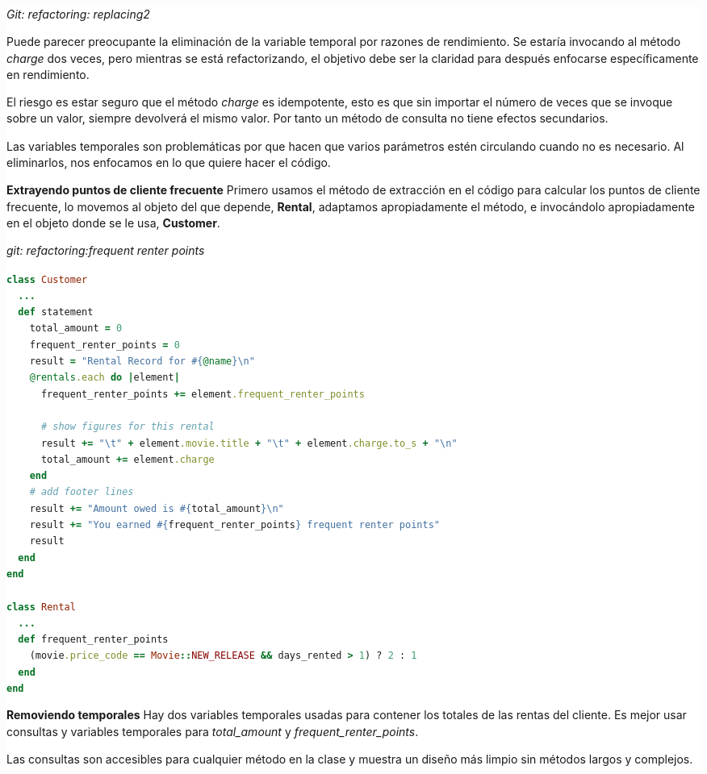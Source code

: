 *Git: refactoring: replacing2*

Puede parecer preocupante la eliminación de la variable temporal por razones de rendimiento. Se estaría invocando al método *charge* dos veces, pero mientras se está refactorizando, el objetivo debe ser la claridad para después enfocarse específicamente en rendimiento.

El riesgo es estar seguro que el método *charge* es idempotente, esto es que sin importar el número de veces que se invoque sobre un valor, siempre devolverá el mismo valor. 
Por tanto un método de consulta no tiene efectos secundarios.

Las variables temporales son problemáticas por que hacen que varios parámetros estén circulando cuando no es necesario. Al eliminarlos, nos enfocamos en lo que quiere hacer el código.

**Extrayendo puntos de cliente frecuente**
Primero usamos el método de extracción en el código para calcular los puntos de cliente frecuente, lo movemos al objeto del que depende, **Rental**, adaptamos apropiadamente el método, e invocándolo apropiadamente en el objeto donde se le usa, **Customer**.

*git: refactoring:frequent renter points*

```ruby
class Customer
  ...
  def statement
    total_amount = 0
    frequent_renter_points = 0
    result = "Rental Record for #{@name}\n"
    @rentals.each do |element|
      frequent_renter_points += element.frequent_renter_points

      # show figures for this rental
      result += "\t" + element.movie.title + "\t" + element.charge.to_s + "\n"
      total_amount += element.charge
    end
    # add footer lines
    result += "Amount owed is #{total_amount}\n"
    result += "You earned #{frequent_renter_points} frequent renter points"
    result
  end
end

class Rental
  ...
  def frequent_renter_points
    (movie.price_code == Movie::NEW_RELEASE && days_rented > 1) ? 2 : 1
  end
end
```

**Removiendo temporales**
Hay dos variables temporales usadas para contener los totales de las rentas del cliente. Es mejor usar consultas y variables temporales para *total_amount* y *frequent_renter_points*.

Las consultas son accesibles para cualquier método en la clase y muestra un diseño más limpio sin métodos largos y complejos.

